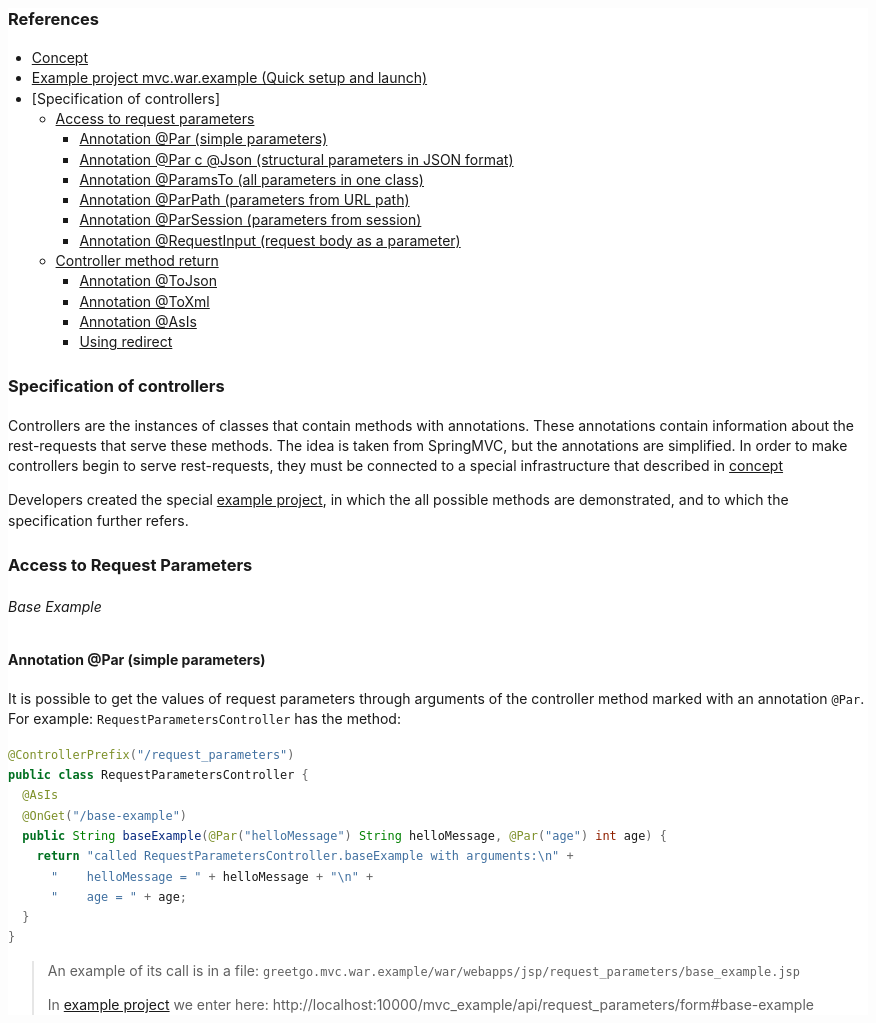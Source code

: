 ### References

 - [Concept](concept.md)
 - [Example project mvc.war.example (Quick setup and launch)](mvc_war_example.md)
 - [Specification of controllers]
   - [Access to request parameters](#access-to-request-parameters)
     - [Annotation @Par (simple parameters)](#base-example)
     - [Annotation @Par с @Json (structural parameters in JSON format)](#json-parameter-example)
     - [Annotation @ParamsTo (all parameters in one class)](#params-to-example)
     - [Annotation @ParPath (parameters from URL path)](#parpath-example)
     - [Annotation @ParSession (parameters from session)](#parsession-example)
     - [Annotation @RequestInput (request body as a parameter)](#requestinput-help)
   - [Controller method return](#controller-method-return)
     - [Annotation @ToJson](#annotation-tojson)
     - [Annotation @ToXml](#annotation-toxml)
     - [Annotation @AsIs](#annotation-asis)
     - [Using redirect](#using-redirect)

### Specification of controllers

Controllers are the instances of classes that contain methods with annotations. These annotations contain information
about the rest-requests that serve these methods. The idea is taken from SpringMVC, but the annotations are simplified. 
In order to make controllers begin to serve rest-requests, they must be connected to a special infrastructure that
described in [concept](concept.md)

Developers created the special [example project](mvc_war_example.md), in which the
all possible methods are demonstrated, and to which the specification further refers.

### Access to Request Parameters

###### Base Example
#### Annotation @Par (simple parameters)
It is possible to get the values of request parameters through arguments of the controller method marked with an annotation `@Par`.
For example: `RequestParametersController` has the method:

```java
@ControllerPrefix("/request_parameters")
public class RequestParametersController {
  @AsIs
  @OnGet("/base-example")
  public String baseExample(@Par("helloMessage") String helloMessage, @Par("age") int age) {
    return "called RequestParametersController.baseExample with arguments:\n" +
      "    helloMessage = " + helloMessage + "\n" +
      "    age = " + age;
  }
}
```
> An example of its call  is in a file: `greetgo.mvc.war.example/war/webapps/jsp/request_parameters/base_example.jsp`
>
> In [example project](mvc_war_example.md) we enter here: http://localhost:10000/mvc_example/api/request_parameters/form#base-example
